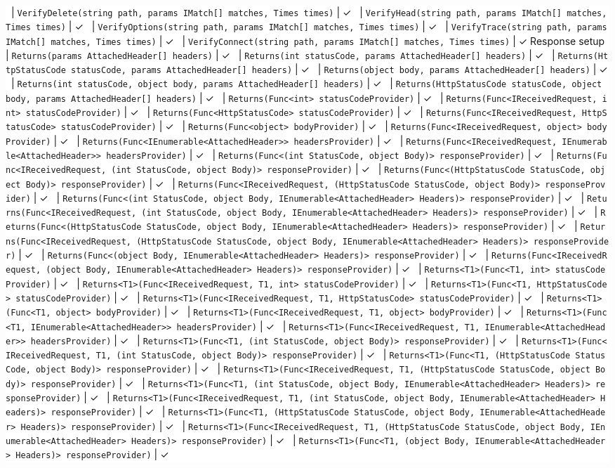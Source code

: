 &nbsp; | `VerifyDelete(string path, params IMatch[] matches, Times times)` | &#10003;
&nbsp; | `VerifyHead(string path, params IMatch[] matches, Times times)` | &#10003;
&nbsp; | `VerifyOptions(string path, params IMatch[] matches, Times times)` | &#10003;
&nbsp; | `VerifyTrace(string path, params IMatch[] matches, Times times)` | &#10003;
&nbsp; | `VerifyConnect(string path, params IMatch[] matches, Times times)` | &#10003;
Response setup | `Returns(params AttachedHeader[] headers)` | &#10003;
&nbsp; | `Returns(int statusCode, params AttachedHeader[] headers)` | &#10003;
&nbsp; | `Returns(HttpStatusCode statusCode, params AttachedHeader[] headers)` | &#10003;
&nbsp; | `Returns(object body, params AttachedHeader[] headers)` | &#10003;
&nbsp; | `Returns(int statusCode, object body, params AttachedHeader[] headers)` | &#10003;
&nbsp; | `Returns(HttpStatusCode statusCode, object body, params AttachedHeader[] headers)` | &#10003;
&nbsp; | `Returns(Func<int> statusCodeProvider)` | &#10003;
&nbsp; | `Returns(Func<IReceivedRequest, int> statusCodeProvider)` | &#10003;
&nbsp; | `Returns(Func<HttpStatusCode> statusCodeProvider)` | &#10003;
&nbsp; | `Returns(Func<IReceivedRequest, HttpStatusCode> statusCodeProvider)` | &#10003;
&nbsp; | `Returns(Func<object> bodyProvider)` | &#10003;
&nbsp; | `Returns(Func<IReceivedRequest, object> bodyProvider)` | &#10003;
&nbsp; | `Returns(Func<IEnumerable<AttachedHeader>> headersProvider)` | &#10003;
&nbsp; | `Returns(Func<IReceivedRequest, IEnumerable<AttachedHeader>> headersProvider)` | &#10003;
&nbsp; | `Returns(Func<(int StatusCode, object Body)> responseProvider)` | &#10003;
&nbsp; | `Returns(Func<IReceivedRequest, (int StatusCode, object Body)> responseProvider)` | &#10003;
&nbsp; | `Returns(Func<(HttpStatusCode StatusCode, object Body)> responseProvider)` | &#10003;
&nbsp; | `Returns(Func<IReceivedRequest, (HttpStatusCode StatusCode, object Body)> responseProvider)` | &#10003;
&nbsp; | `Returns(Func<(int StatusCode, object Body, IEnumerable<AttachedHeader> Headers)> responseProvider)` | &#10003;
&nbsp; | `Returns(Func<IReceivedRequest, (int StatusCode, object Body, IEnumerable<AttachedHeader> Headers)> responseProvider)` | &#10003;
&nbsp; | `Returns(Func<(HttpStatusCode StatusCode, object Body, IEnumerable<AttachedHeader> Headers)> responseProvider)` | &#10003;
&nbsp; | `Returns(Func<IReceivedRequest, (HttpStatusCode StatusCode, object Body, IEnumerable<AttachedHeader> Headers)> responseProvider)` | &#10003;
&nbsp; | `Returns(Func<(object Body, IEnumerable<AttachedHeader> Headers)> responseProvider)` | &#10003;
&nbsp; | `Returns(Func<IReceivedRequest, (object Body, IEnumerable<AttachedHeader> Headers)> responseProvider)` | &#10003;
&nbsp; | `Returns<T1>(Func<T1, int> statusCodeProvider)` | &#10003;
&nbsp; | `Returns<T1>(Func<IReceivedRequest, T1, int> statusCodeProvider)` | &#10003;
&nbsp; | `Returns<T1>(Func<T1, HttpStatusCode> statusCodeProvider)` | &#10003;
&nbsp; | `Returns<T1>(Func<IReceivedRequest, T1, HttpStatusCode> statusCodeProvider)` | &#10003;
&nbsp; | `Returns<T1>(Func<T1, object> bodyProvider)` | &#10003;
&nbsp; | `Returns<T1>(Func<IReceivedRequest, T1, object> bodyProvider)` | &#10003;
&nbsp; | `Returns<T1>(Func<T1, IEnumerable<AttachedHeader>> headersProvider)` | &#10003;
&nbsp; | `Returns<T1>(Func<IReceivedRequest, T1, IEnumerable<AttachedHeader>> headersProvider)` | &#10003;
&nbsp; | `Returns<T1>(Func<T1, (int StatusCode, object Body)> responseProvider)` | &#10003;
&nbsp; | `Returns<T1>(Func<IReceivedRequest, T1, (int StatusCode, object Body)> responseProvider)` | &#10003;
&nbsp; | `Returns<T1>(Func<T1, (HttpStatusCode StatusCode, object Body)> responseProvider)` | &#10003;
&nbsp; | `Returns<T1>(Func<IReceivedRequest, T1, (HttpStatusCode StatusCode, object Body)> responseProvider)` | &#10003;
&nbsp; | `Returns<T1>(Func<T1, (int StatusCode, object Body, IEnumerable<AttachedHeader> Headers)> responseProvider)` | &#10003;
&nbsp; | `Returns<T1>(Func<IReceivedRequest, T1, (int StatusCode, object Body, IEnumerable<AttachedHeader> Headers)> responseProvider)` | &#10003;
&nbsp; | `Returns<T1>(Func<T1, (HttpStatusCode StatusCode, object Body, IEnumerable<AttachedHeader> Headers)> responseProvider)` | &#10003;
&nbsp; | `Returns<T1>(Func<IReceivedRequest, T1, (HttpStatusCode StatusCode, object Body, IEnumerable<AttachedHeader> Headers)> responseProvider)` | &#10003;
&nbsp; | `Returns<T1>(Func<T1, (object Body, IEnumerable<AttachedHeader> Headers)> responseProvider)` | &#10003;